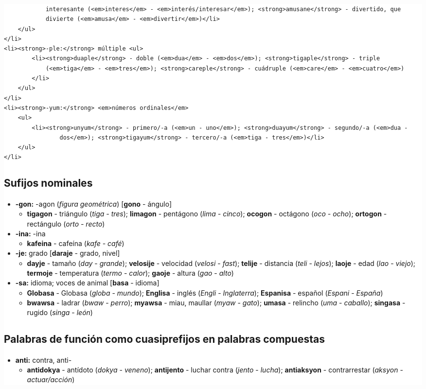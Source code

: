 				interesante (<em>interes</em> - <em>interés/interesar</em>); <strong>amusane</strong> - divertido, que
				divierte (<em>amusa</em> - <em>divertir</em>)</li>
		</ul>
	</li>
	<li><strong>-ple:</strong> múltiple <ul>
			<li><strong>duaple</strong> - doble (<em>dua</em> - <em>dos</em>); <strong>tigaple</strong> - triple
				(<em>tiga</em> - <em>tres</em>); <strong>careple</strong> - cuádruple (<em>care</em> - <em>cuatro</em>)
			</li>
		</ul>
	</li>
	<li><strong>-yum:</strong> <em>números ordinales</em>
		<ul>
			<li><strong>unyum</strong> - primero/-a (<em>un - uno</em>); <strong>duayum</strong> - segundo/-a (<em>dua -
					dos</em>); <strong>tigayum</strong> - tercero/-a (<em>tiga - tres</em>)</li>
		</ul>
	</li>
</ul>
<h2>Sufijos nominales</h2>
<ul>
	<li><strong>-gon:</strong> -agon (<em>figura geométrica</em>) [<strong>gono</strong> - ángulo] <ul>
			<li><strong>tigagon</strong> - triángulo (<em>tiga - tres</em>); <strong>limagon</strong> - pentágono
				(<em>lima - cinco</em>); <strong>ocogon</strong> - octágono (<em>oco - ocho</em>);
				<strong>ortogon</strong> - rectángulo (<em>orto - recto</em>)</li>
		</ul>
	</li>
	<li><strong>-ina:</strong> -ina <ul>
			<li><strong>kafeina</strong> - cafeína (<em>kafe - café</em>)</li>
		</ul>
	</li>
	<li><strong>-je:</strong> grado [<strong>daraje</strong> - grado, nivel] <ul>
			<li><strong>dayje</strong> - tamaño (<em>day</em> - <em>grande</em>); <strong>velosije</strong> - velocidad
				(<em>velosi</em> - <em>fast</em>); <strong>telije</strong> - distancia (<em>teli</em> - <em>lejos</em>);
				<strong>laoje</strong> - edad (<em>lao</em> - <em>viejo</em>); <strong>termoje</strong> - temperatura
				(<em>termo</em> - <em>calor</em>); <strong>gaoje</strong> - altura (<em>gao</em> - <em>alto</em>)</li>
		</ul>
	</li>
	<li><strong>-sa:</strong> idioma; voces de animal [<strong>basa</strong> - idioma] <ul>
			<li><strong>Globasa</strong> - Globasa (<em>globa</em> - <em>mundo</em>); <strong>Englisa</strong> - inglés
				(<em>Engli</em> - <em>Inglaterra</em>); <strong>Espanisa</strong> - español (<em>Espani</em> -
				<em>España</em>)</li>
			<li><strong>bwawsa</strong> - ladrar (<em>bwaw</em> - <em>perro</em>); <strong>myawsa</strong> - miau,
				maullar (<em>myaw</em> - <em>gato</em>); <strong>umasa</strong> - relincho (<em>uma</em> -
				<em>caballo</em>); <strong>singasa</strong> - rugido (<em>singa</em> - <em>león</em>)</li>
		</ul>
	</li>
</ul>
<h2>Palabras de función como cuasiprefijos en palabras compuestas</h2>
<ul>
	<li><strong>anti:</strong> contra, anti- <ul>
			<li><strong>antidokya</strong> - antídoto (<em>dokya</em> - <em>veneno</em>); <strong>antijento</strong> -
				luchar contra (<em>jento</em> - <em>lucha</em>); <strong>antiaksyon</strong> - contrarrestar
				(<em>aksyon</em> - <em>actuar/acción</em>)</li>